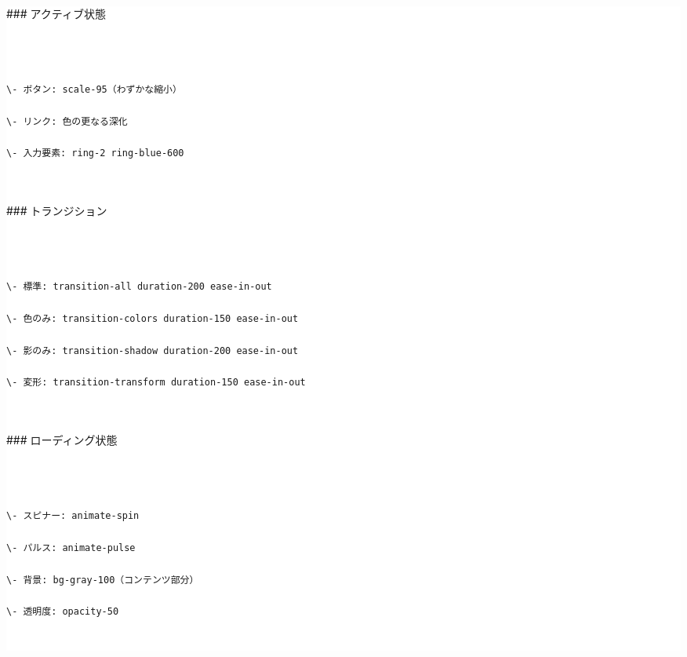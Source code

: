 

\### アクティブ状態



```



\- ボタン: scale-95（わずかな縮小）

\- リンク: 色の更なる深化

\- 入力要素: ring-2 ring-blue-600



```



\### トランジション



```



\- 標準: transition-all duration-200 ease-in-out

\- 色のみ: transition-colors duration-150 ease-in-out

\- 影のみ: transition-shadow duration-200 ease-in-out

\- 変形: transition-transform duration-150 ease-in-out



```



\### ローディング状態



```



\- スピナー: animate-spin

\- パルス: animate-pulse

\- 背景: bg-gray-100（コンテンツ部分）

\- 透明度: opacity-50



```
